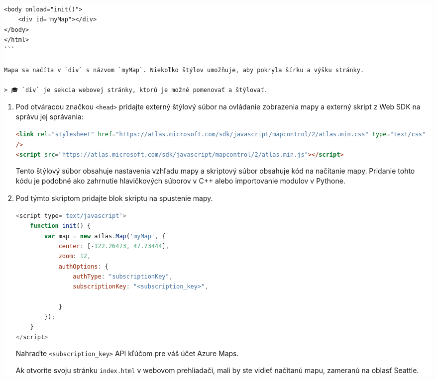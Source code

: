     <body onload="init()">
        <div id="myMap"></div>
    </body>
    </html>
    ```

    Mapa sa načíta v `div` s názvom `myMap`. Niekoľko štýlov umožňuje, aby pokryla šírku a výšku stránky.

    > 🎓 `div` je sekcia webovej stránky, ktorú je možné pomenovať a štýlovať.

1. Pod otváracou značkou `<head>` pridajte externý štýlový súbor na ovládanie zobrazenia mapy a externý skript z Web SDK na správu jej správania:

    ```html
    <link rel="stylesheet" href="https://atlas.microsoft.com/sdk/javascript/mapcontrol/2/atlas.min.css" type="text/css" />
    <script src="https://atlas.microsoft.com/sdk/javascript/mapcontrol/2/atlas.min.js"></script>
    ```

    Tento štýlový súbor obsahuje nastavenia vzhľadu mapy a skriptový súbor obsahuje kód na načítanie mapy. Pridanie tohto kódu je podobné ako zahrnutie hlavičkových súborov v C++ alebo importovanie modulov v Pythone.

1. Pod týmto skriptom pridajte blok skriptu na spustenie mapy.

    ```javascript
    <script type='text/javascript'>
        function init() {
            var map = new atlas.Map('myMap', {
                center: [-122.26473, 47.73444],
                zoom: 12,
                authOptions: {
                    authType: "subscriptionKey",
                    subscriptionKey: "<subscription_key>",

                }
            });
        }
    </script>
    ```

    Nahraďte `<subscription_key>` API kľúčom pre váš účet Azure Maps.

    Ak otvoríte svoju stránku `index.html` v webovom prehliadači, mali by ste vidieť načítanú mapu, zameranú na oblasť Seattle.
